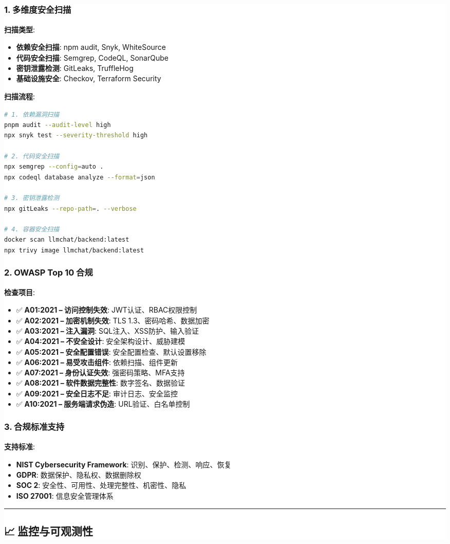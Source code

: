 ### 1. 多维度安全扫描

**扫描类型**:
- **依赖安全扫描**: npm audit, Snyk, WhiteSource
- **代码安全扫描**: Semgrep, CodeQL, SonarQube
- **密钥泄露检测**: GitLeaks, TruffleHog
- **基础设施安全**: Checkov, Terraform Security

**扫描流程**:
```bash
# 1. 依赖漏洞扫描
pnpm audit --audit-level high
npx snyk test --severity-threshold high

# 2. 代码安全扫描
npx semgrep --config=auto .
npx codeql database analyze --format=json

# 3. 密钥泄露检测
npx gitLeaks --repo-path=. --verbose

# 4. 容器安全扫描
docker scan llmchat/backend:latest
npx trivy image llmchat/backend:latest
```

### 2. OWASP Top 10 合规

**检查项目**:
- ✅ **A01:2021 – 访问控制失效**: JWT认证、RBAC权限控制
- ✅ **A02:2021 – 加密机制失效**: TLS 1.3、密码哈希、数据加密
- ✅ **A03:2021 – 注入漏洞**: SQL注入、XSS防护、输入验证
- ✅ **A04:2021 – 不安全设计**: 安全架构设计、威胁建模
- ✅ **A05:2021 – 安全配置错误**: 安全配置检查、默认设置移除
- ✅ **A06:2021 – 易受攻击组件**: 依赖扫描、组件更新
- ✅ **A07:2021 – 身份认证失效**: 强密码策略、MFA支持
- ✅ **A08:2021 – 软件数据完整性**: 数字签名、数据验证
- ✅ **A09:2021 – 安全日志不足**: 审计日志、安全监控
- ✅ **A10:2021 – 服务端请求伪造**: URL验证、白名单控制

### 3. 合规标准支持

**支持标准**:
- **NIST Cybersecurity Framework**: 识别、保护、检测、响应、恢复
- **GDPR**: 数据保护、隐私权、数据删除权
- **SOC 2**: 安全性、可用性、处理完整性、机密性、隐私
- **ISO 27001**: 信息安全管理体系

---

## 📈 监控与可观测性
